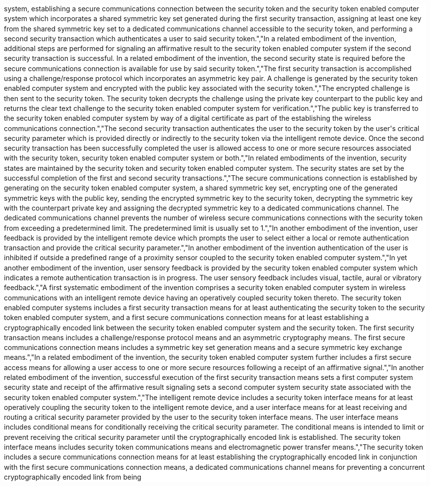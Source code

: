 system, establishing a secure communications connection between the security token and the security token enabled computer system which incorporates a shared symmetric key set generated during the first security transaction, assigning at least one key from the shared symmetric key set to a dedicated communications channel accessible to the security token, and performing a second security transaction which authenticates a user to said security token.","In a related embodiment of the invention, additional steps are performed for signaling an affirmative result to the security token enabled computer system if the second security transaction is successful. In a related embodiment of the invention, the second security state is required before the secure communications connection is available for use by said security token.","The first security transaction is accomplished using a challenge\/response protocol which incorporates an asymmetric key pair. A challenge is generated by the security token enabled computer system and encrypted with the public key associated with the security token.","The encrypted challenge is then sent to the security token. The security token decrypts the challenge using the private key counterpart to the public key and returns the clear text challenge to the security token enabled computer system for verification.","The public key is transferred to the security token enabled computer system by way of a digital certificate as part of the establishing the wireless communications connection.","The second security transaction authenticates the user to the security token by the user's critical security parameter which is provided directly or indirectly to the security token via the intelligent remote device. Once the second security transaction has been successfully completed the user is allowed access to one or more secure resources associated with the security token, security token enabled computer system or both.","In related embodiments of the invention, security states are maintained by the security token and security token enabled computer system. The security states are set by the successful completion of the first and second security transactions.","The secure communications connection is established by generating on the security token enabled computer system, a shared symmetric key set, encrypting one of the generated symmetric keys with the public key, sending the encrypted symmetric key to the security token, decrypting the symmetric key with the counterpart private key and assigning the decrypted symmetric key to a dedicated communications channel. The dedicated communications channel prevents the number of wireless secure communications connections with the security token from exceeding a predetermined limit. The predetermined limit is usually set to 1.","In another embodiment of the invention, user feedback is provided by the intelligent remote device which prompts the user to select either a local or remote authentication transaction and provide the critical security parameter.","In another embodiment of the invention authentication of the user is inhibited if outside a predefined range of a proximity sensor coupled to the security token enabled computer system.","In yet another embodiment of the invention, user sensory feedback is provided by the security token enabled computer system which indicates a remote authentication transaction is in progress. The user sensory feedback includes visual, tactile, aural or vibratory feedback.","A first systematic embodiment of the invention comprises a security token enabled computer system in wireless communications with an intelligent remote device having an operatively coupled security token thereto. The security token enabled computer systems includes a first security transaction means for at least authenticating the security token to the security token enabled computer system, and a first secure communications connection means for at least establishing a cryptographically encoded link between the security token enabled computer system and the security token. The first security transaction means includes a challenge\/response protocol means and an asymmetric cryptography means. The first secure communications connection means includes a symmetric key set generation means and a secure symmetric key exchange means.","In a related embodiment of the invention, the security token enabled computer system further includes a first secure access means for allowing a user access to one or more secure resources following a receipt of an affirmative signal.","In another related embodiment of the invention, successful execution of the first security transaction means sets a first computer system security state and receipt of the affirmative result signaling sets a second computer system security state associated with the security token enabled computer system.","The intelligent remote device includes a security token interface means for at least operatively coupling the security token to the intelligent remote device, and a user interface means for at least receiving and routing a critical security parameter provided by the user to the security token interface means. The user interface means includes conditional means for conditionally receiving the critical security parameter. The conditional means is intended to limit or prevent receiving the critical security parameter until the cryptographically encoded link is established. The security token interface means includes security token communications means and electromagnetic power transfer means.","The security token includes a secure communications connection means for at least establishing the cryptographically encoded link in conjunction with the first secure communications connection means, a dedicated communications channel means for preventing a concurrent cryptographically encoded link from being